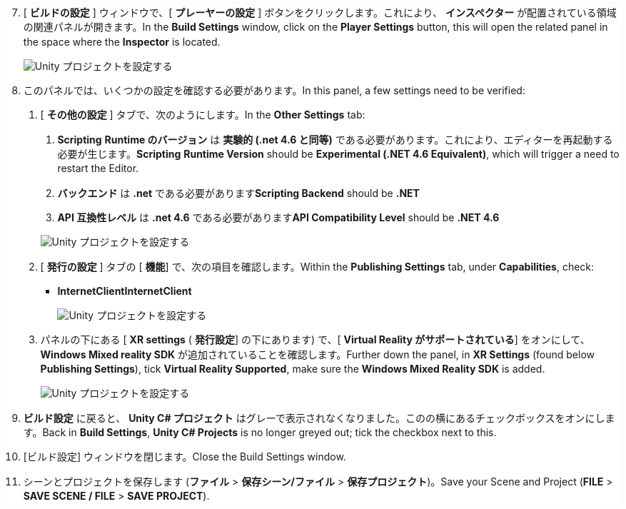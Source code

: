7.  <span data-ttu-id="18eb1-228">[ **ビルドの設定** ] ウィンドウで、[ **プレーヤーの設定** ] ボタンをクリックします。これにより、 **インスペクター** が配置されている領域の関連パネルが開きます。</span><span class="sxs-lookup"><span data-stu-id="18eb1-228">In the **Build Settings** window, click on the **Player Settings** button, this will open the related panel in the space where the **Inspector** is located.</span></span>

    ![Unity プロジェクトを設定する](images/AzureLabs-Lab309-18.png)

8. <span data-ttu-id="18eb1-230">このパネルでは、いくつかの設定を確認する必要があります。</span><span class="sxs-lookup"><span data-stu-id="18eb1-230">In this panel, a few settings need to be verified:</span></span>

    1.  <span data-ttu-id="18eb1-231">[ **その他の設定** ] タブで、次のようにします。</span><span class="sxs-lookup"><span data-stu-id="18eb1-231">In the **Other Settings** tab:</span></span>

        1.  <span data-ttu-id="18eb1-232">**Scripting** **Runtime のバージョン** は **実験的 (.net 4.6 と同等)** である必要があります。これにより、エディターを再起動する必要が生じます。</span><span class="sxs-lookup"><span data-stu-id="18eb1-232">**Scripting** **Runtime Version** should be **Experimental (.NET 4.6 Equivalent)**, which will trigger a need to restart the Editor.</span></span>

        2.  <span data-ttu-id="18eb1-233">**バックエンド** は **.net** である必要があります</span><span class="sxs-lookup"><span data-stu-id="18eb1-233">**Scripting Backend** should be **.NET**</span></span>

        3.  <span data-ttu-id="18eb1-234">**API 互換性レベル** は **.net 4.6** である必要があります</span><span class="sxs-lookup"><span data-stu-id="18eb1-234">**API Compatibility Level** should be **.NET 4.6**</span></span>

        ![Unity プロジェクトを設定する](images/AzureLabs-Lab309-19.png)

    2.  <span data-ttu-id="18eb1-236">[ **発行の設定** ] タブの [ **機能**] で、次の項目を確認します。</span><span class="sxs-lookup"><span data-stu-id="18eb1-236">Within the **Publishing Settings** tab, under **Capabilities**, check:</span></span>

        - <span data-ttu-id="18eb1-237">**InternetClient**</span><span class="sxs-lookup"><span data-stu-id="18eb1-237">**InternetClient**</span></span>     

            ![Unity プロジェクトを設定する](images/AzureLabs-Lab309-20.png)

    3.  <span data-ttu-id="18eb1-239">パネルの下にある [ **XR settings** ( **発行設定**] の下にあります) で、[ **Virtual Reality がサポートされている**] をオンにして、 **Windows Mixed reality SDK** が追加されていることを確認します。</span><span class="sxs-lookup"><span data-stu-id="18eb1-239">Further down the panel, in **XR Settings** (found below **Publishing Settings**), tick **Virtual Reality Supported**, make sure the **Windows Mixed Reality SDK** is added.</span></span>

        ![Unity プロジェクトを設定する](images/AzureLabs-Lab309-21.png)

9.  <span data-ttu-id="18eb1-241">**ビルド設定** に戻ると、 **Unity C# プロジェクト** はグレーで表示されなくなりました。このの横にあるチェックボックスをオンにします。</span><span class="sxs-lookup"><span data-stu-id="18eb1-241">Back in **Build Settings**, **Unity C# Projects** is no longer greyed out; tick the checkbox next to this.</span></span>

10.  <span data-ttu-id="18eb1-242">[ビルド設定] ウィンドウを閉じます。</span><span class="sxs-lookup"><span data-stu-id="18eb1-242">Close the Build Settings window.</span></span>

11.  <span data-ttu-id="18eb1-243">シーンとプロジェクトを保存します (**ファイル**  >  **保存シーン/ファイル**  >  **保存プロジェクト**)。</span><span class="sxs-lookup"><span data-stu-id="18eb1-243">Save your Scene and Project (**FILE** > **SAVE SCENE / FILE** > **SAVE PROJECT**).</span></span>


